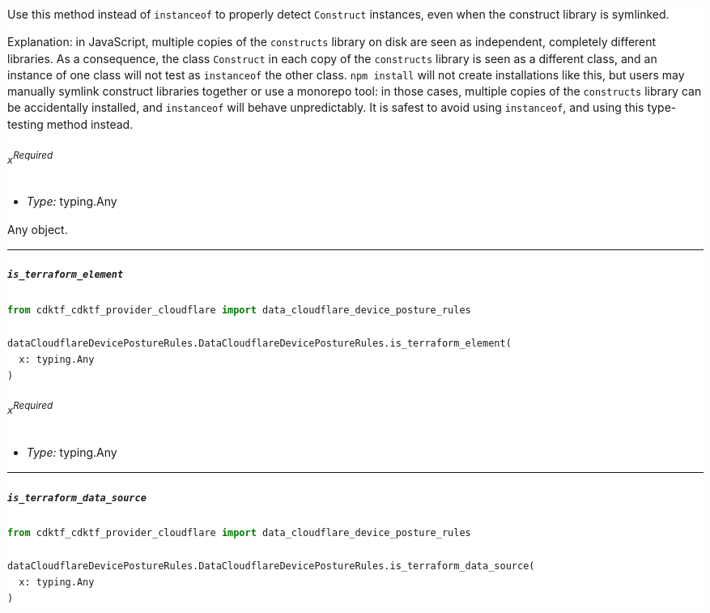 Use this method instead of `instanceof` to properly detect `Construct`
instances, even when the construct library is symlinked.

Explanation: in JavaScript, multiple copies of the `constructs` library on
disk are seen as independent, completely different libraries. As a
consequence, the class `Construct` in each copy of the `constructs` library
is seen as a different class, and an instance of one class will not test as
`instanceof` the other class. `npm install` will not create installations
like this, but users may manually symlink construct libraries together or
use a monorepo tool: in those cases, multiple copies of the `constructs`
library can be accidentally installed, and `instanceof` will behave
unpredictably. It is safest to avoid using `instanceof`, and using
this type-testing method instead.

###### `x`<sup>Required</sup> <a name="x" id="@cdktf/provider-cloudflare.dataCloudflareDevicePostureRules.DataCloudflareDevicePostureRules.isConstruct.parameter.x"></a>

- *Type:* typing.Any

Any object.

---

##### `is_terraform_element` <a name="is_terraform_element" id="@cdktf/provider-cloudflare.dataCloudflareDevicePostureRules.DataCloudflareDevicePostureRules.isTerraformElement"></a>

```python
from cdktf_cdktf_provider_cloudflare import data_cloudflare_device_posture_rules

dataCloudflareDevicePostureRules.DataCloudflareDevicePostureRules.is_terraform_element(
  x: typing.Any
)
```

###### `x`<sup>Required</sup> <a name="x" id="@cdktf/provider-cloudflare.dataCloudflareDevicePostureRules.DataCloudflareDevicePostureRules.isTerraformElement.parameter.x"></a>

- *Type:* typing.Any

---

##### `is_terraform_data_source` <a name="is_terraform_data_source" id="@cdktf/provider-cloudflare.dataCloudflareDevicePostureRules.DataCloudflareDevicePostureRules.isTerraformDataSource"></a>

```python
from cdktf_cdktf_provider_cloudflare import data_cloudflare_device_posture_rules

dataCloudflareDevicePostureRules.DataCloudflareDevicePostureRules.is_terraform_data_source(
  x: typing.Any
)
```
